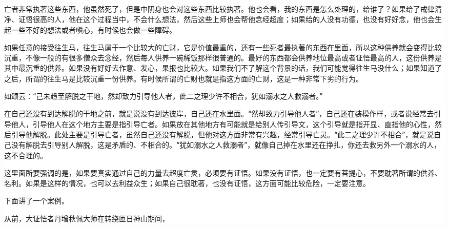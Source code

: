 亡者非常执著这些东西，他虽然死了，但是中阴身也会对这些东西比较执著。他也会看，我的东西是怎么处理的，给谁了？如果给了戒律清净、证悟很高的人，他在这个过程当中，不会什么想法，然后这些上师也会帮他念经超度；如果给的人没有功德，也没有好好念，他也会生起一些不好的想法或者嗔心，有时候也会做一些障碍。

如果任意的接受往生马，往生马属于一个比较大的亡财，它是价值最重的，还有一些死者最执著的东西在里面，所以这种供养就会变得比较沉重，不像一般的有很多僧众去念经，然后每人供养一碗稀饭那样很普通的。最好的东西都会供养地位最高或者证悟最高的人，这份供养是其中最沉重的供养。如果没有好好去作意、发心，果报也比较大。如果我们不了解这个背景的话，我们可能觉得往生马没什么；如果知道了之后，所谓的往生马是比较沉重一份供养。有时候所谓的亡财也就是指这方面的亡财，这是一种非常下劣的行为。

如颂云：“己未趋至解脱之干地，然却致力引导他人者，此二之理少许不相合，犹如溺水之人救溺者。”

在自己还没有到达解脱的干地之前，就是说没有到达彼岸，自己还在水里面。“然却致力引导他人者”，自己还在装模作样，或者说经常去引导他人，引导他人在这个地方主要是指引导亡者。如果放在其他地方有可能就是给别人传引导文，这个引导就是指开显、直指他的心性，然后引导他解脱。此处主要是引导亡者，虽然自己还没有解脱，但他对这方面非常有兴趣，经常引导亡灵。“此二之理少许不相合”，就是说自己没有解脱去引导别人解脱，这是矛盾的、不相合的。“犹如溺水之人救溺者”，就像自己掉在水里还在挣扎，你还去救另外一个溺水的人，这不合理的。

这里面所要强调的是，如果要真实通过自己的力量去超度亡灵，必须要有证悟。如果没有证悟，也一定要有菩提心，不要耽著所谓的供养、名利。如果是这样的情况，也可以去利益众生；如果自己很耽著，也没有证悟，这方面可能比较危险，一定要注意。

下面讲了一个案例。

从前，大证悟者丹增秋佩大师在转绕匝日神山期间，


